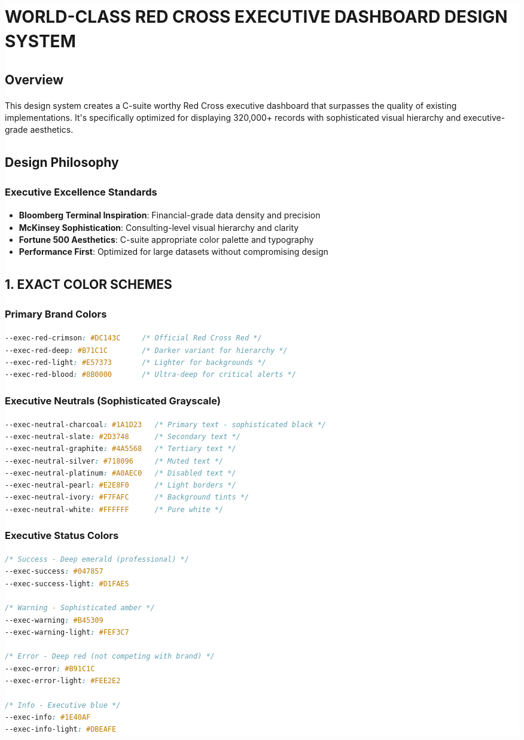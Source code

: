 # WORLD-CLASS RED CROSS EXECUTIVE DASHBOARD DESIGN SYSTEM

## Overview

This design system creates a C-suite worthy Red Cross executive dashboard that surpasses the quality of existing implementations. It's specifically optimized for displaying 320,000+ records with sophisticated visual hierarchy and executive-grade aesthetics.

## Design Philosophy

### Executive Excellence Standards
- **Bloomberg Terminal Inspiration**: Financial-grade data density and precision
- **McKinsey Sophistication**: Consulting-level visual hierarchy and clarity
- **Fortune 500 Aesthetics**: C-suite appropriate color palette and typography
- **Performance First**: Optimized for large datasets without compromising design

## 1. EXACT COLOR SCHEMES

### Primary Brand Colors
```css
--exec-red-crimson: #DC143C     /* Official Red Cross Red */
--exec-red-deep: #B71C1C        /* Darker variant for hierarchy */
--exec-red-light: #E57373       /* Lighter for backgrounds */
--exec-red-blood: #8B0000       /* Ultra-deep for critical alerts */
```

### Executive Neutrals (Sophisticated Grayscale)
```css
--exec-neutral-charcoal: #1A1D23   /* Primary text - sophisticated black */
--exec-neutral-slate: #2D3748      /* Secondary text */
--exec-neutral-graphite: #4A5568   /* Tertiary text */
--exec-neutral-silver: #718096     /* Muted text */
--exec-neutral-platinum: #A0AEC0   /* Disabled text */
--exec-neutral-pearl: #E2E8F0      /* Light borders */
--exec-neutral-ivory: #F7FAFC      /* Background tints */
--exec-neutral-white: #FFFFFF      /* Pure white */
```

### Executive Status Colors
```css
/* Success - Deep emerald (professional) */
--exec-success: #047857
--exec-success-light: #D1FAE5

/* Warning - Sophisticated amber */
--exec-warning: #B45309
--exec-warning-light: #FEF3C7

/* Error - Deep red (not competing with brand) */
--exec-error: #B91C1C
--exec-error-light: #FEE2E2

/* Info - Executive blue */
--exec-info: #1E40AF
--exec-info-light: #DBEAFE
```
